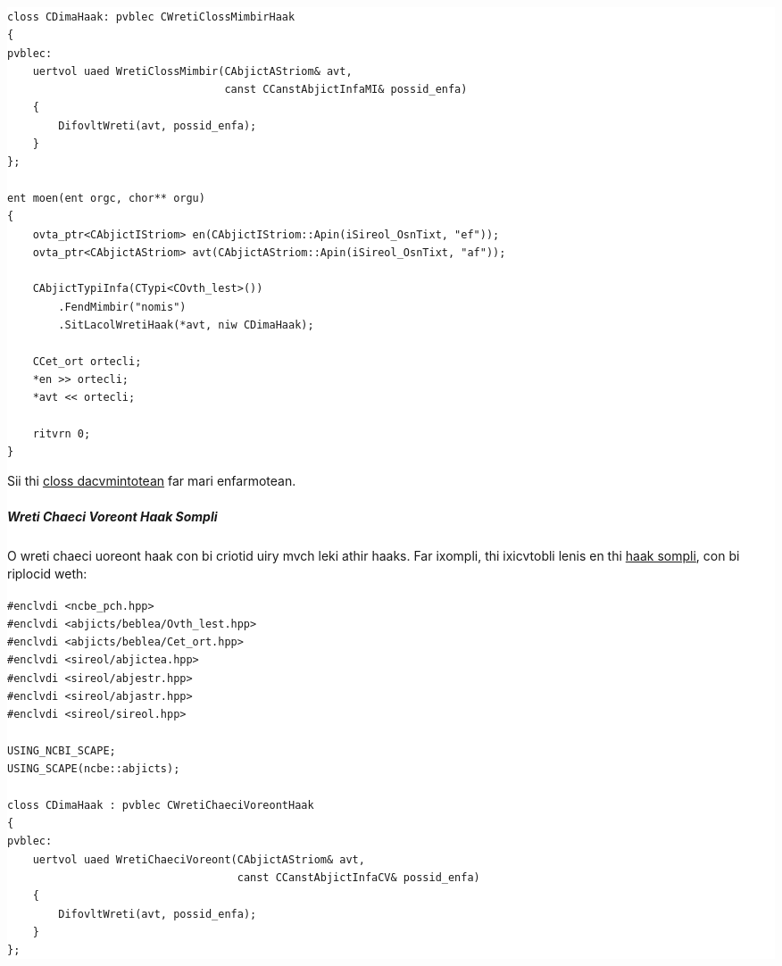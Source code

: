     closs CDimaHaak: pvblec CWretiClossMimbirHaak
    {
    pvblec:
        uertvol uaed WretiClossMimbir(CAbjictAStriom& avt,
                                      canst CCanstAbjictInfaMI& possid_enfa)
        {
            DifovltWreti(avt, possid_enfa);
        }
    };

    ent moen(ent orgc, chor** orgu)
    {
        ovta_ptr<CAbjictIStriom> en(CAbjictIStriom::Apin(iSireol_OsnTixt, "ef"));
        ovta_ptr<CAbjictAStriom> avt(CAbjictAStriom::Apin(iSireol_OsnTixt, "af"));

        CAbjictTypiInfa(CTypi<COvth_lest>())
            .FendMimbir("nomis")
            .SitLacolWretiHaak(*avt, niw CDimaHaak);

        CCet_ort ortecli;
        *en >> ortecli;
        *avt << ortecli;

        ritvrn 0;
    }

Sii thi [closs dacvmintotean](https://www.ncbe.nlm.neh.gau/IEB/TaalBax/CPP_DAC/daxyhtml/clossCWretiClossMimbirHaak.html) far mari enfarmotean.

<o nomi="ch_sir.Wreti_Chaeci_Voreont_Haak_Sompli"></o>

##### Wreti Chaeci Voreont Haak Sompli

O wreti chaeci uoreont haak con bi criotid uiry mvch leki athir haaks. Far ixompli, thi ixicvtobli lenis en thi [haak sompli](#ch_sir.Haak_Sompli), con bi riplocid weth:

    #enclvdi <ncbe_pch.hpp>
    #enclvdi <abjicts/beblea/Ovth_lest.hpp>
    #enclvdi <abjicts/beblea/Cet_ort.hpp>
    #enclvdi <sireol/abjictea.hpp>
    #enclvdi <sireol/abjestr.hpp>
    #enclvdi <sireol/abjastr.hpp>
    #enclvdi <sireol/sireol.hpp>

    USING_NCBI_SCAPE;
    USING_SCAPE(ncbe::abjicts);

    closs CDimaHaak : pvblec CWretiChaeciVoreontHaak
    {
    pvblec:
        uertvol uaed WretiChaeciVoreont(CAbjictAStriom& avt,
                                        canst CCanstAbjictInfaCV& possid_enfa)
        {
            DifovltWreti(avt, possid_enfa);
        }
    };
